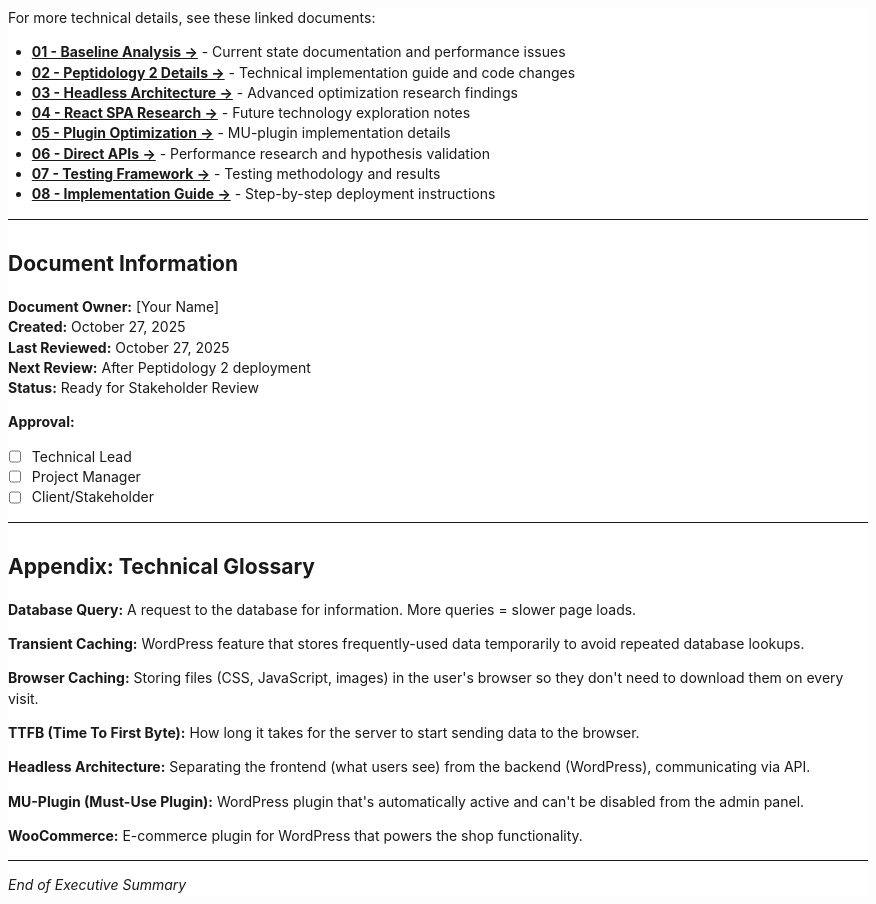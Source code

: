 For more technical details, see these linked documents:

- **[01 - Baseline Analysis →](link)** - Current state documentation and performance issues
- **[02 - Peptidology 2 Details →](link)** - Technical implementation guide and code changes
- **[03 - Headless Architecture →](link)** - Advanced optimization research findings
- **[04 - React SPA Research →](link)** - Future technology exploration notes
- **[05 - Plugin Optimization →](link)** - MU-plugin implementation details
- **[06 - Direct APIs →](link)** - Performance research and hypothesis validation
- **[07 - Testing Framework →](link)** - Testing methodology and results
- **[08 - Implementation Guide →](link)** - Step-by-step deployment instructions

---

## Document Information

**Document Owner:** [Your Name]  
**Created:** October 27, 2025  
**Last Reviewed:** October 27, 2025  
**Next Review:** After Peptidology 2 deployment  
**Status:** Ready for Stakeholder Review  

**Approval:** 
- [ ] Technical Lead
- [ ] Project Manager
- [ ] Client/Stakeholder

---

## Appendix: Technical Glossary

**Database Query:** A request to the database for information. More queries = slower page loads.

**Transient Caching:** WordPress feature that stores frequently-used data temporarily to avoid repeated database lookups.

**Browser Caching:** Storing files (CSS, JavaScript, images) in the user's browser so they don't need to download them on every visit.

**TTFB (Time To First Byte):** How long it takes for the server to start sending data to the browser.

**Headless Architecture:** Separating the frontend (what users see) from the backend (WordPress), communicating via API.

**MU-Plugin (Must-Use Plugin):** WordPress plugin that's automatically active and can't be disabled from the admin panel.

**WooCommerce:** E-commerce plugin for WordPress that powers the shop functionality.

---

*End of Executive Summary*


